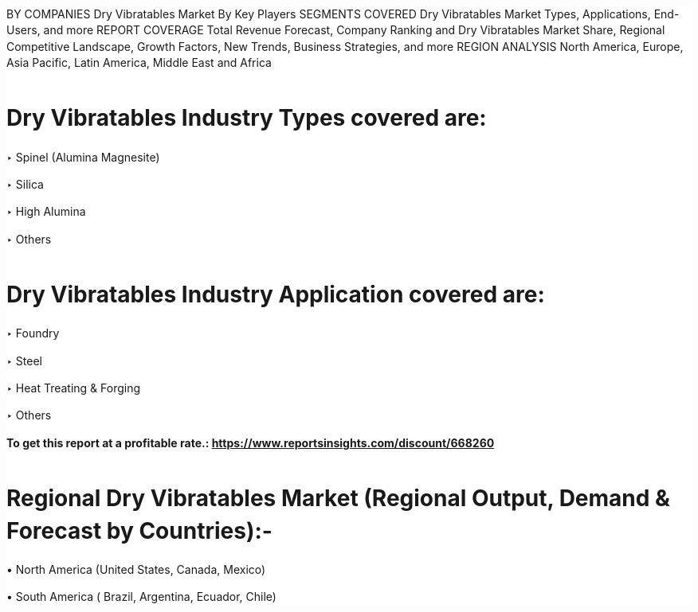 </tr>
</tr>
<tr>
<td>BY COMPANIES</td>
<td>Dry Vibratables Market By Key Players</td>
</tr>
<tr>
<td>SEGMENTS COVERED</td>
<td>Dry Vibratables Market Types, Applications, End-Users, and more</td>
</tr>
<tr>
<td>REPORT COVERAGE</td>
<td>Total Revenue Forecast, Company Ranking and Dry Vibratables Market Share, Regional Competitive Landscape, Growth Factors, New Trends, Business Strategies, and more</td>
</tr>
<tr>
<td>REGION ANALYSIS</td>
<td>North America, Europe, Asia Pacific, Latin America, Middle East and Africa</td>
</tr>
</table>

# <strong>Dry Vibratables Industry Types covered are:</strong>

‣ Spinel (Alumina  Magnesite)

‣ Silica

‣ High Alumina

‣ Others

# <strong>Dry Vibratables Industry Application covered are:</strong>

‣ Foundry

‣ Steel

‣ Heat Treating & Forging

‣ Others

<strong>To get this report at a profitable rate.: <a href=https://www.reportsinsights.com/discount/668260>https://www.reportsinsights.com/discount/668260</a></strong>

# <strong>Regional Dry Vibratables Market (Regional Output, Demand &amp; Forecast by Countries):-</strong>

• North America (United States, Canada, Mexico)

• South America ( Brazil, Argentina, Ecuador, Chile)
